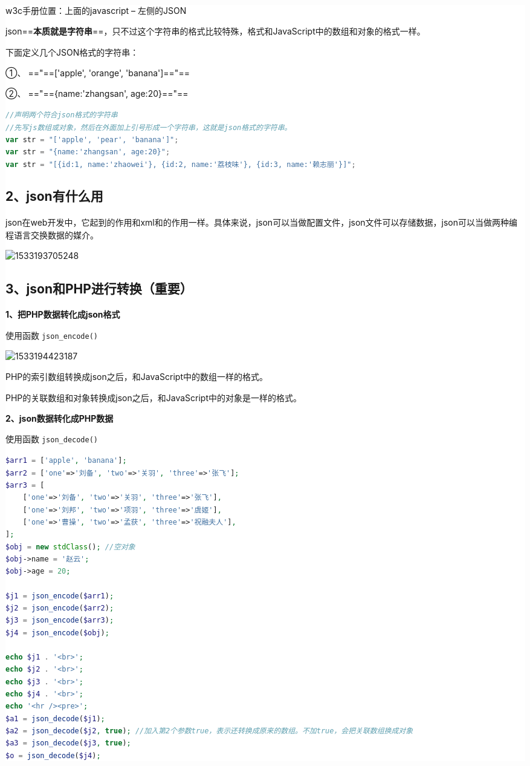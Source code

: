 w3c手册位置：上面的javascript – 左侧的JSON

json==**本质就是字符串**==，只不过这个字符串的格式比较特殊，格式和JavaScript中的数组和对象的格式一样。

下面定义几个JSON格式的字符串：

①、 =="==['apple', 'orange', 'banana']=="==

②、 =="=={name:'zhangsan', age:20}=="==

```javascript
//声明两个符合json格式的字符串
//先写js数组或对象，然后在外面加上引号形成一个字符串，这就是json格式的字符串。
var str = "['apple', 'pear', 'banana']";
var str = "{name:'zhangsan', age:20}";
var str = "[{id:1, name:'zhaowei'}, {id:2, name:'荔枝味'}, {id:3, name:'赖志丽'}]";
```



##  2、json有什么用

json在web开发中，它起到的作用和xml和的作用一样。具体来说，json可以当做配置文件，json文件可以存储数据，json可以当做两种编程语言交换数据的媒介。

![1533193705248](1533193705248.png)

## 3、json和PHP进行转换（重要）

**1、把PHP数据转化成json格式**

使用函数 ``json_encode()``

![1533194423187](1533194423187.png)

PHP的索引数组转换成json之后，和JavaScript中的数组一样的格式。

PHP的关联数组和对象转换成json之后，和JavaScript中的对象是一样的格式。



**2、json数据转化成PHP数据**

使用函数  ``json_decode()``

```php
$arr1 = ['apple', 'banana'];
$arr2 = ['one'=>'刘备', 'two'=>'关羽', 'three'=>'张飞'];
$arr3 = [
    ['one'=>'刘备', 'two'=>'关羽', 'three'=>'张飞'],
    ['one'=>'刘邦', 'two'=>'项羽', 'three'=>'虞姬'],
    ['one'=>'曹操', 'two'=>'孟获', 'three'=>'祝融夫人'],
];
$obj = new stdClass(); //空对象
$obj->name = '赵云';
$obj->age = 20;

$j1 = json_encode($arr1);
$j2 = json_encode($arr2);
$j3 = json_encode($arr3);
$j4 = json_encode($obj);

echo $j1 . '<br>';
echo $j2 . '<br>';
echo $j3 . '<br>';
echo $j4 . '<br>';
echo '<hr /><pre>';
$a1 = json_decode($j1);
$a2 = json_decode($j2, true); //加入第2个参数true，表示还转换成原来的数组。不加true，会把关联数组换成对象
$a3 = json_decode($j3, true);
$o = json_decode($j4);
```